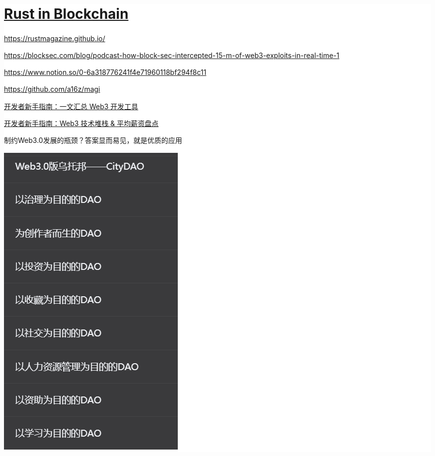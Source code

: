 # [Rust in Blockchain ](https://rustinblockchain.org/)

https://rustmagazine.github.io/


https://blocksec.com/blog/podcast-how-block-sec-intercepted-15-m-of-web3-exploits-in-real-time-1

https://www.notion.so/0-6a318776241f4e71960118bf294f8c11


https://github.com/a16z/magi


[开发者新手指南：一文汇总 Web3 开发工具](https://mp.weixin.qq.com/s?__biz=Mzg3ODcwOTA1Mw==&mid=2247490634&idx=1&sn=70d6e433812673a7659b1728f8c28b11&scene=21#wechat_redirect)


[开发者新手指南：Web3 技术堆栈 & 平均薪资盘点](
https://mp.weixin.qq.com/s?__biz=Mzg3ODcwOTA1Mw==&mid=2247490069&idx=1&sn=09674d9847c20f2de5649d2ea15c0162&scene=21#wechat_redirect)








制约Web3.0发展的瓶颈？答案显而易见，就是优质的应用

![dao text](image-69.png)
